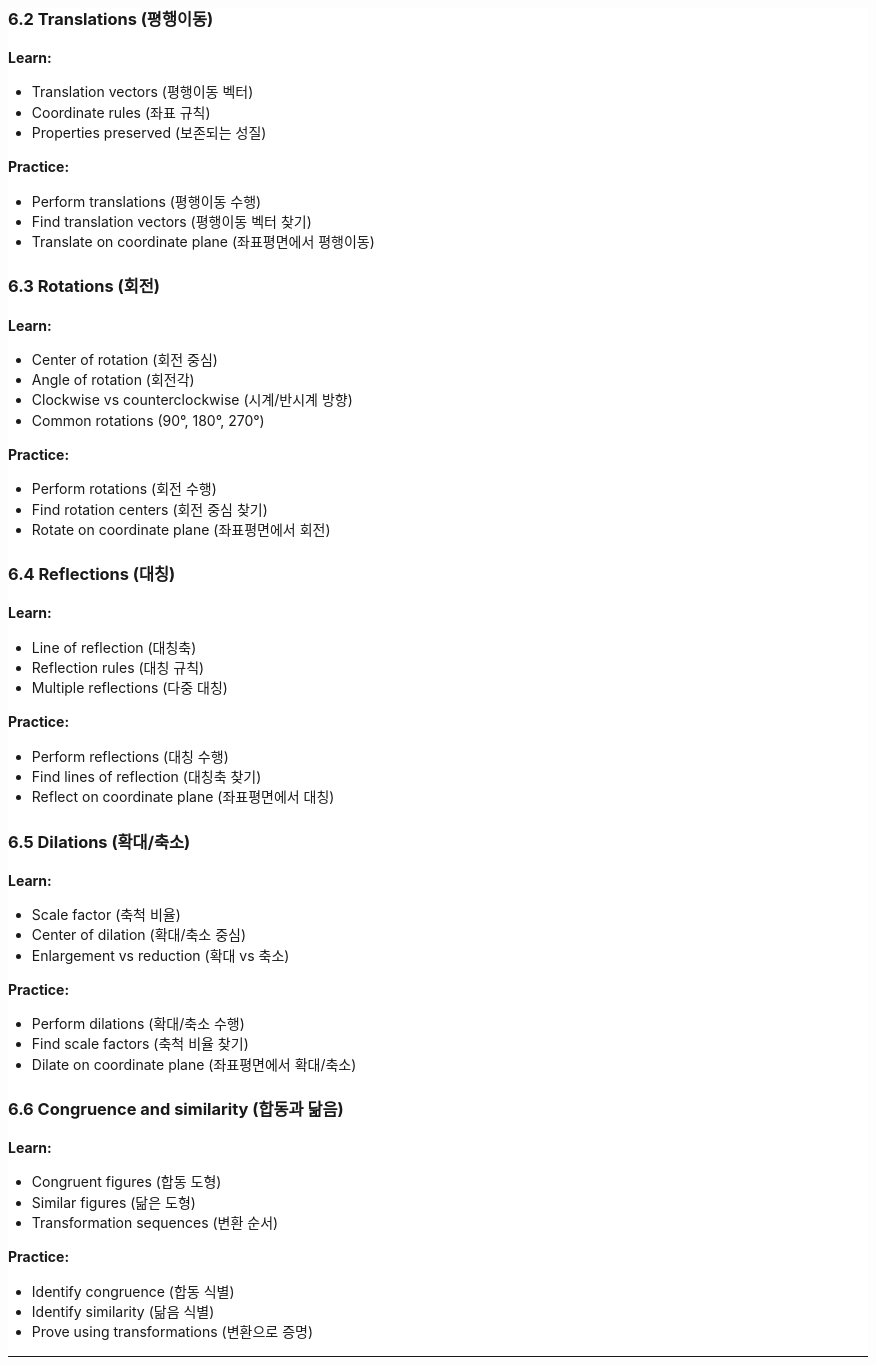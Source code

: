 ### 6.2 Translations (평행이동)
**Learn:**
- Translation vectors (평행이동 벡터)
- Coordinate rules (좌표 규칙)
- Properties preserved (보존되는 성질)

**Practice:**
- Perform translations (평행이동 수행)
- Find translation vectors (평행이동 벡터 찾기)
- Translate on coordinate plane (좌표평면에서 평행이동)

### 6.3 Rotations (회전)
**Learn:**
- Center of rotation (회전 중심)
- Angle of rotation (회전각)
- Clockwise vs counterclockwise (시계/반시계 방향)
- Common rotations (90°, 180°, 270°)

**Practice:**
- Perform rotations (회전 수행)
- Find rotation centers (회전 중심 찾기)
- Rotate on coordinate plane (좌표평면에서 회전)

### 6.4 Reflections (대칭)
**Learn:**
- Line of reflection (대칭축)
- Reflection rules (대칭 규칙)
- Multiple reflections (다중 대칭)

**Practice:**
- Perform reflections (대칭 수행)
- Find lines of reflection (대칭축 찾기)
- Reflect on coordinate plane (좌표평면에서 대칭)

### 6.5 Dilations (확대/축소)
**Learn:**
- Scale factor (축척 비율)
- Center of dilation (확대/축소 중심)
- Enlargement vs reduction (확대 vs 축소)

**Practice:**
- Perform dilations (확대/축소 수행)
- Find scale factors (축척 비율 찾기)
- Dilate on coordinate plane (좌표평면에서 확대/축소)

### 6.6 Congruence and similarity (합동과 닮음)
**Learn:**
- Congruent figures (합동 도형)
- Similar figures (닮은 도형)
- Transformation sequences (변환 순서)

**Practice:**
- Identify congruence (합동 식별)
- Identify similarity (닮음 식별)
- Prove using transformations (변환으로 증명)

---